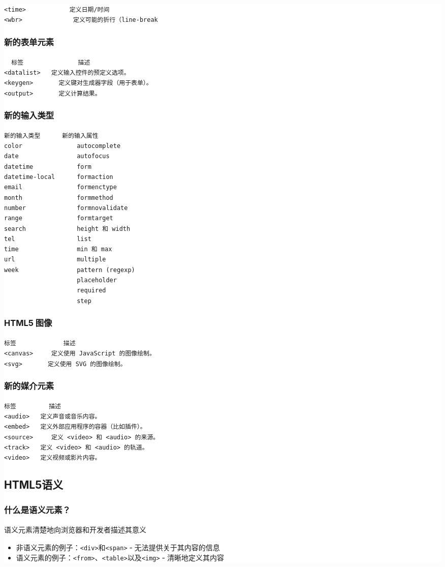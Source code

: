 ```
<time>	          定义日期/时间
<wbr>	           定义可能的折行（line-break
```

### 新的表单元素
```
  标签	           描述
<datalist>	 定义输入控件的预定义选项。
<keygen>	   定义键对生成器字段（用于表单）。
<output>	   定义计算结果。
```

### 新的输入类型
```
新的输入类型	    新的输入属性
color               autocomplete
date                autofocus
datetime            form
datetime-local      formaction
email               formenctype
month               formmethod
number              formnovalidate
range               formtarget
search              height 和 width
tel                 list
time                min 和 max
url                 multiple
week                pattern (regexp)
                    placeholder
                    required
                    step
```

### HTML5 图像
```
标签	           描述
<canvas>	 定义使用 JavaScript 的图像绘制。
<svg>	    定义使用 SVG 的图像绘制。
```
### 新的媒介元素
```
标签	       描述
<audio>	  定义声音或音乐内容。
<embed>	  定义外部应用程序的容器（比如插件）。
<source>	 定义 <video> 和 <audio> 的来源。
<track>	  定义 <video> 和 <audio> 的轨道。
<video>	  定义视频或影片内容。
```

## HTML5语义
### 什么是语义元素？
语义元素清楚地向浏览器和开发者描述其意义
- 非语义元素的例子：`<div>`和`<span>` - 无法提供关于其内容的信息
- 语义元素的例子：`<from>`、`<table>`以及`<img>` - 清晰地定义其内容
